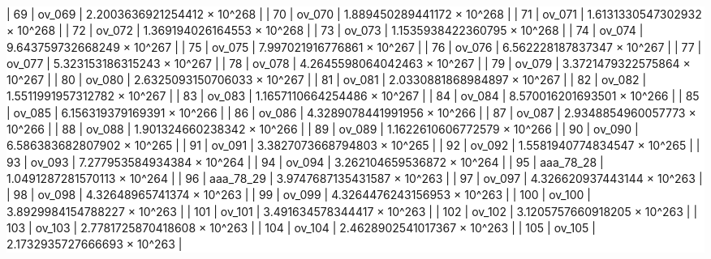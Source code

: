 | 69 | ov_069 | 2.2003636921254412 × 10^268 |
| 70 | ov_070 | 1.889450289441172 × 10^268 |
| 71 | ov_071 | 1.6131330547302932 × 10^268 |
| 72 | ov_072 | 1.369194026164553 × 10^268 |
| 73 | ov_073 | 1.1535938422360795 × 10^268 |
| 74 | ov_074 | 9.643759732668249 × 10^267 |
| 75 | ov_075 | 7.997021916776861 × 10^267 |
| 76 | ov_076 | 6.562228187837347 × 10^267 |
| 77 | ov_077 | 5.323153186315243 × 10^267 |
| 78 | ov_078 | 4.2645598064042463 × 10^267 |
| 79 | ov_079 | 3.3721479322575864 × 10^267 |
| 80 | ov_080 | 2.6325093150706033 × 10^267 |
| 81 | ov_081 | 2.0330881868984897 × 10^267 |
| 82 | ov_082 | 1.5511991957312782 × 10^267 |
| 83 | ov_083 | 1.1657110664254486 × 10^267 |
| 84 | ov_084 | 8.570016201693501 × 10^266 |
| 85 | ov_085 | 6.156319379169391 × 10^266 |
| 86 | ov_086 | 4.3289078441991956 × 10^266 |
| 87 | ov_087 | 2.9348854960057773 × 10^266 |
| 88 | ov_088 | 1.901324660238342 × 10^266 |
| 89 | ov_089 | 1.1622610606772579 × 10^266 |
| 90 | ov_090 | 6.586383682807902 × 10^265 |
| 91 | ov_091 | 3.3827073668794803 × 10^265 |
| 92 | ov_092 | 1.5581940774834547 × 10^265 |
| 93 | ov_093 | 7.277953584934384 × 10^264 |
| 94 | ov_094 | 3.262104659536872 × 10^264 |
| 95 | aaa_78_28 | 1.0491287281570113 × 10^264 |
| 96 | aaa_78_29 | 3.9747687135431587 × 10^263 |
| 97 | ov_097 | 4.326620937443144 × 10^263 |
| 98 | ov_098 | 4.32648965741374 × 10^263 |
| 99 | ov_099 | 4.3264476243156953 × 10^263 |
| 100 | ov_100 | 3.8929984154788227 × 10^263 |
| 101 | ov_101 | 3.491634578344417 × 10^263 |
| 102 | ov_102 | 3.1205757660918205 × 10^263 |
| 103 | ov_103 | 2.7781725870418608 × 10^263 |
| 104 | ov_104 | 2.4628902541017367 × 10^263 |
| 105 | ov_105 | 2.1732935727666693 × 10^263 |